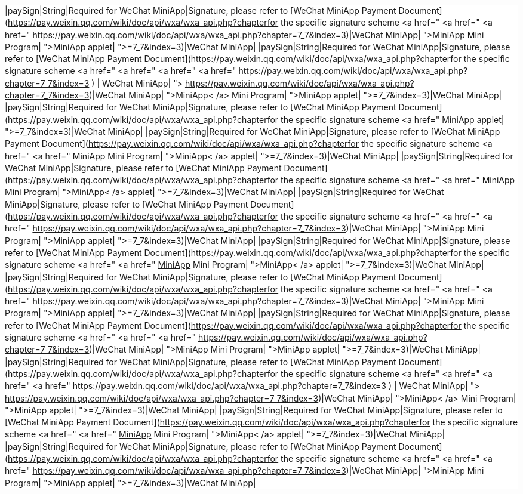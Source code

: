 |paySign|String|Required for WeChat MiniApp|Signature, please refer to [WeChat MiniApp Payment Document](https://pay.weixin.qq.com/wiki/doc/api/wxa/wxa_api.php?chapterfor the specific signature scheme <a href=" <a href=" <a href=" <a href="https://pay.weixin.qq.com/wiki/doc/api/wxa/wxa_api.php?chapter=7_7&index=3)|微信小程序|">https://pay.weixin.qq.com/wiki/doc/api/wxa/wxa_api.php?chapter=7_7&index=3)|WeChat MiniApp|</a> ">MiniApp</a> Mini Program| ">MiniApp</a> applet| ">=7_7&index=3)|WeChat MiniApp|</a>
|paySign|String|Required for WeChat MiniApp|Signature, please refer to [WeChat MiniApp Payment Document](https://pay.weixin.qq.com/wiki/doc/api/wxa/wxa_api.php?chapterfor the specific signature scheme <a href=" <a href=" <a href=" <a href=" <a href="https://pay.weixin.qq.com/wiki/doc/api/wxa/wxa_api.php?chapter=7_7&index=3)|微信小程序|">https://pay.weixin.qq.com/wiki/doc/api/wxa/wxa_api.php?chapter=7_7&index=3 ) |</a> WeChat MiniApp| "> <a href="https://pay.weixin.qq.com/wiki/doc/api/wxa/wxa_api.php?chapter=7_7&index=3)|WeChat">https://pay.weixin.qq.com/wiki/doc/api/wxa/wxa_api.php?chapter=7_7&index=3)|WeChat</a> MiniApp|</a> ">MiniApp< /a> Mini Program| ">MiniApp</a> applet| ">=7_7&index=3)|WeChat MiniApp|</a>
|paySign|String|Required for WeChat MiniApp|Signature, please refer to [WeChat MiniApp Payment Document](https://pay.weixin.qq.com/wiki/doc/api/wxa/wxa_api.php?chapterfor the specific signature scheme <a href=" <a href="https://pay.weixin.qq.com/wiki/doc/api/wxa/wxa_api.php?chapter=7_7&index=3)|微信小程序|">MiniApp</a> applet| ">=7_7&index=3)|WeChat MiniApp|</a>
|paySign|String|Required for WeChat MiniApp|Signature, please refer to [WeChat MiniApp Payment Document](https://pay.weixin.qq.com/wiki/doc/api/wxa/wxa_api.php?chapterfor the specific signature scheme <a href=" <a href=" <a href="https://pay.weixin.qq.com/wiki/doc/api/wxa/wxa_api.php?chapter=7_7&index=3)|微信小程序|">MiniApp</a> Mini Program| ">MiniApp< /a> applet| ">=7_7&index=3)|WeChat MiniApp|</a>
|paySign|String|Required for WeChat MiniApp|Signature, please refer to [WeChat MiniApp Payment Document](https://pay.weixin.qq.com/wiki/doc/api/wxa/wxa_api.php?chapterfor the specific signature scheme <a href=" <a href=" <a href="https://pay.weixin.qq.com/wiki/doc/api/wxa/wxa_api.php?chapter=7_7&index=3)|微信小程序|">MiniApp</a> Mini Program| ">MiniApp< /a> applet| ">=7_7&index=3)|WeChat MiniApp|</a>
|paySign|String|Required for WeChat MiniApp|Signature, please refer to [WeChat MiniApp Payment Document](https://pay.weixin.qq.com/wiki/doc/api/wxa/wxa_api.php?chapterfor the specific signature scheme <a href=" <a href=" <a href=" <a href="https://pay.weixin.qq.com/wiki/doc/api/wxa/wxa_api.php?chapter=7_7&index=3)|微信小程序|">https://pay.weixin.qq.com/wiki/doc/api/wxa/wxa_api.php?chapter=7_7&index=3)|WeChat MiniApp|</a> ">MiniApp</a> Mini Program| ">MiniApp</a> applet| ">=7_7&index=3)|WeChat MiniApp|</a>
|paySign|String|Required for WeChat MiniApp|Signature, please refer to [WeChat MiniApp Payment Document](https://pay.weixin.qq.com/wiki/doc/api/wxa/wxa_api.php?chapterfor the specific signature scheme <a href=" <a href=" <a href="https://pay.weixin.qq.com/wiki/doc/api/wxa/wxa_api.php?chapter=7_7&index=3)|微信小程序|">MiniApp</a> Mini Program| ">MiniApp< /a> applet| ">=7_7&index=3)|WeChat MiniApp|</a>
|paySign|String|Required for WeChat MiniApp|Signature, please refer to [WeChat MiniApp Payment Document](https://pay.weixin.qq.com/wiki/doc/api/wxa/wxa_api.php?chapterfor the specific signature scheme <a href=" <a href=" <a href=" <a href="https://pay.weixin.qq.com/wiki/doc/api/wxa/wxa_api.php?chapter=7_7&index=3)|微信小程序|">https://pay.weixin.qq.com/wiki/doc/api/wxa/wxa_api.php?chapter=7_7&index=3)|WeChat MiniApp|</a> ">MiniApp</a> Mini Program| ">MiniApp</a> applet| ">=7_7&index=3)|WeChat MiniApp|</a>
|paySign|String|Required for WeChat MiniApp|Signature, please refer to [WeChat MiniApp Payment Document](https://pay.weixin.qq.com/wiki/doc/api/wxa/wxa_api.php?chapterfor the specific signature scheme <a href=" <a href=" <a href=" <a href="https://pay.weixin.qq.com/wiki/doc/api/wxa/wxa_api.php?chapter=7_7&index=3)|微信小程序|">https://pay.weixin.qq.com/wiki/doc/api/wxa/wxa_api.php?chapter=7_7&index=3)|WeChat MiniApp|</a> ">MiniApp</a> Mini Program| ">MiniApp</a> applet| ">=7_7&index=3)|WeChat MiniApp|</a>
|paySign|String|Required for WeChat MiniApp|Signature, please refer to [WeChat MiniApp Payment Document](https://pay.weixin.qq.com/wiki/doc/api/wxa/wxa_api.php?chapterfor the specific signature scheme <a href=" <a href=" <a href=" <a href=" <a href="https://pay.weixin.qq.com/wiki/doc/api/wxa/wxa_api.php?chapter=7_7&index=3)|微信小程序|">https://pay.weixin.qq.com/wiki/doc/api/wxa/wxa_api.php?chapter=7_7&index=3 ) |</a> WeChat MiniApp| "> <a href="https://pay.weixin.qq.com/wiki/doc/api/wxa/wxa_api.php?chapter=7_7&index=3)|WeChat">https://pay.weixin.qq.com/wiki/doc/api/wxa/wxa_api.php?chapter=7_7&index=3)|WeChat</a> MiniApp|</a> ">MiniApp< /a> Mini Program| ">MiniApp</a> applet| ">=7_7&index=3)|WeChat MiniApp|</a>
|paySign|String|Required for WeChat MiniApp|Signature, please refer to [WeChat MiniApp Payment Document](https://pay.weixin.qq.com/wiki/doc/api/wxa/wxa_api.php?chapterfor the specific signature scheme <a href=" <a href=" <a href="https://pay.weixin.qq.com/wiki/doc/api/wxa/wxa_api.php?chapter=7_7&index=3)|微信小程序|">MiniApp</a> Mini Program| ">MiniApp< /a> applet| ">=7_7&index=3)|WeChat MiniApp|</a>
|paySign|String|Required for WeChat MiniApp|Signature, please refer to [WeChat MiniApp Payment Document](https://pay.weixin.qq.com/wiki/doc/api/wxa/wxa_api.php?chapterfor the specific signature scheme <a href=" <a href=" <a href=" <a href="https://pay.weixin.qq.com/wiki/doc/api/wxa/wxa_api.php?chapter=7_7&index=3)|微信小程序|">https://pay.weixin.qq.com/wiki/doc/api/wxa/wxa_api.php?chapter=7_7&index=3)|WeChat MiniApp|</a> ">MiniApp</a> Mini Program| ">MiniApp</a> applet| ">=7_7&index=3)|WeChat MiniApp|</a>